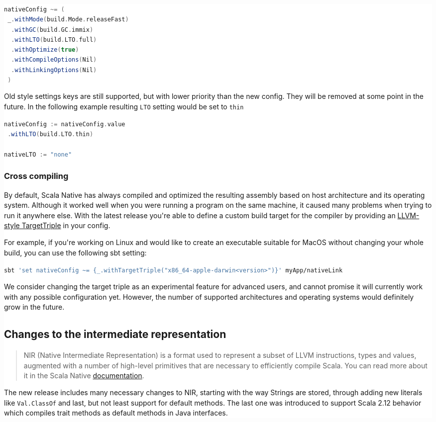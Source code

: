 ```scala
nativeConfig ~= (
 _.withMode(build.Mode.releaseFast)
  .withGC(build.GC.immix)
  .withLTO(build.LTO.full)
  .withOptimize(true)
  .withCompileOptions(Nil)
  .withLinkingOptions(Nil)
 )
```

Old style settings keys are still supported, but with lower priority than the new config. They will be removed at some point in the future. In the following example resulting `LTO` setting would be set to `thin`

```scala
nativeConfig := nativeConfig.value
 .withLTO(build.LTO.thin)

nativeLTO := "none"
```

### Cross compiling
By default, Scala Native has always compiled and optimized the resulting assembly based on host architecture and its operating system.
Although it worked well when you were running a program on the same machine, it caused many problems when trying to run it anywhere else.
With the latest release you're able to define a custom build target for the compiler by providing an [LLVM-style TargetTriple](https://clang.llvm.org/docs/CrossCompilation.html) in your config.

For example, if you're working on Linux and would like to create an executable suitable for MacOS without changing your whole build,
you can use the following sbt setting:
```bash
sbt 'set nativeConfig ~= {_.withTargetTriple("x86_64-apple-darwin<version>")}' myApp/nativeLink
```

We consider changing the target triple as an experimental feature for advanced users, and cannot promise it will currently work with any possible configuration yet.
However, the number of supported architectures and operating systems would definitely grow in the future.

## Changes to the intermediate representation

> NIR (Native Intermediate Representation) is a format used to represent a subset of LLVM instructions, types and values,
> augmented with a number of high-level primitives that are necessary to efficiently compile Scala.
> You can read more about it in the Scala Native [documentation](https://scala-native.readthedocs.io/en/latest/contrib/nir.html).

The new release includes many necessary changes to NIR, starting with the way Strings are stored, 
through adding new literals like `Val.ClassOf` and last, but not least support for default methods. 
The last one was introduced to support Scala 2.12 behavior which compiles trait methods as default methods in Java interfaces.
